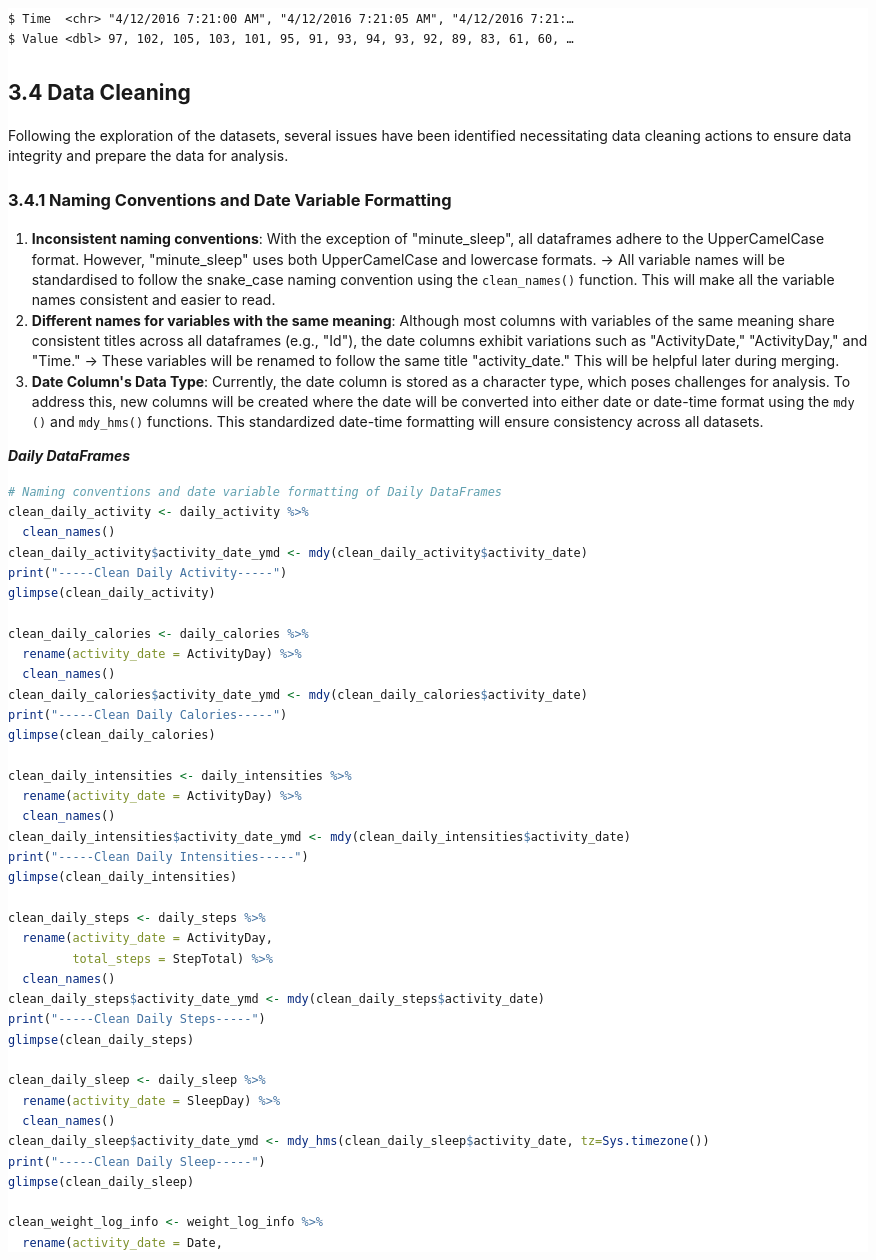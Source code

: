 ```{r, results='markup'}
$ Time  <chr> "4/12/2016 7:21:00 AM", "4/12/2016 7:21:05 AM", "4/12/2016 7:21:…
$ Value <dbl> 97, 102, 105, 103, 101, 95, 91, 93, 94, 93, 92, 89, 83, 61, 60, …
```
<a id="data-cleaning"></a>
## 3.4 Data Cleaning
Following the exploration of the datasets, several issues have been identified necessitating data cleaning actions to ensure data integrity and prepare the data for analysis.

### 3.4.1 Naming Conventions and Date Variable Formatting
1. **Inconsistent naming conventions**: With the exception of "minute_sleep", all dataframes adhere to the UpperCamelCase format. However, "minute_sleep" uses both UpperCamelCase and lowercase formats. → All variable names will be standardised to follow the snake_case naming convention using the `clean_names()` function. This will make all the variable names consistent and easier to read.
2. **Different names for variables with the same meaning**: Although most columns with variables of the same meaning share consistent titles across all dataframes (e.g., "Id"), the date columns exhibit variations such as "ActivityDate," "ActivityDay," and "Time." → These variables will be renamed to follow the same title "activity_date." This will be helpful later during merging.
3. **Date Column's Data Type**: Currently, the date column is stored as a character type, which poses challenges for analysis. To address this, new columns will be created where the date will be converted into either date or date-time format using the `mdy()` and `mdy_hms()` functions. This standardized date-time formatting will ensure consistency across all datasets.

***Daily DataFrames***
```r
# Naming conventions and date variable formatting of Daily DataFrames
clean_daily_activity <- daily_activity %>% 
  clean_names() 
clean_daily_activity$activity_date_ymd <- mdy(clean_daily_activity$activity_date) 
print("-----Clean Daily Activity-----")
glimpse(clean_daily_activity)

clean_daily_calories <- daily_calories %>% 
  rename(activity_date = ActivityDay) %>% 
  clean_names()
clean_daily_calories$activity_date_ymd <- mdy(clean_daily_calories$activity_date) 
print("-----Clean Daily Calories-----")
glimpse(clean_daily_calories)

clean_daily_intensities <- daily_intensities %>% 
  rename(activity_date = ActivityDay) %>% 
  clean_names()
clean_daily_intensities$activity_date_ymd <- mdy(clean_daily_intensities$activity_date)
print("-----Clean Daily Intensities-----")
glimpse(clean_daily_intensities)

clean_daily_steps <- daily_steps %>% 
  rename(activity_date = ActivityDay,
         total_steps = StepTotal) %>% 
  clean_names()
clean_daily_steps$activity_date_ymd <- mdy(clean_daily_steps$activity_date)
print("-----Clean Daily Steps-----")
glimpse(clean_daily_steps)

clean_daily_sleep <- daily_sleep %>% 
  rename(activity_date = SleepDay) %>% 
  clean_names() 
clean_daily_sleep$activity_date_ymd <- mdy_hms(clean_daily_sleep$activity_date, tz=Sys.timezone())
print("-----Clean Daily Sleep-----")
glimpse(clean_daily_sleep)

clean_weight_log_info <- weight_log_info %>% 
  rename(activity_date = Date,
```